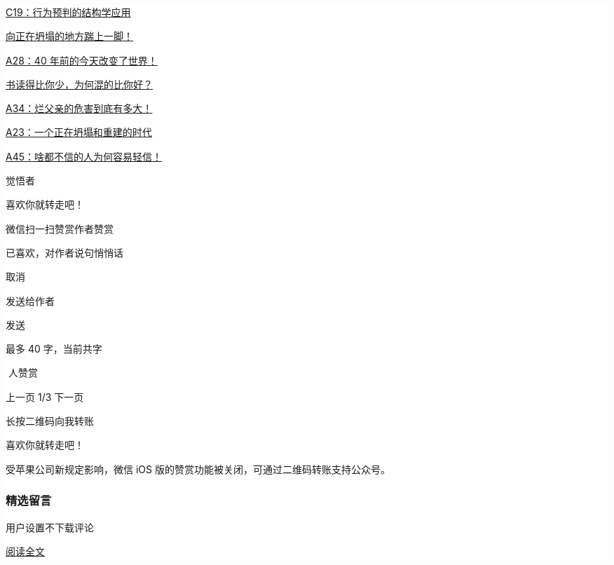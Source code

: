 [C19：行为预判的结构学应用](http://mp.weixin.qq.com/s?__biz=MzAxNDk1NjI2Mw==&mid=2247484380&idx=1&sn=652c8fbc6ebeb96398fc1fcce0d32a61&chksm=9b8a2054acfda942e2a3086c0b2b25c9df7d11e7cfa92c2a199fa87f03ccac8b9c1a8c6f0695&scene=21#wechat_redirect) 

[向正在坍塌的地方踹上一脚！](http://mp.weixin.qq.com/s?__biz=MzAxNDk1NjI2Mw==&mid=2247483789&idx=1&sn=5e44b7b524c3dc4bb7705f49ed0a44a3&chksm=9b8a2205acfdab139e4b1d44ef6702b09c9fbf79505340205d13fbdaa33207a997f54bee0e97&scene=21#wechat_redirect) 

[A28：40 年前的今天改变了世界！](http://mp.weixin.qq.com/s?__biz=MzAxNDk1NjI2Mw==&mid=2247484305&idx=1&sn=34b19d12210bf9f765c6eb615b787ac6&chksm=9b8a2019acfda90fff45ea8c17ccb37c75e04c7420ad9b303a0fb0069110cee644e6f592d95f&scene=21#wechat_redirect) 

[书读得比你少，为何混的比你好？](http://mp.weixin.qq.com/s?__biz=MzAxNDk1NjI2Mw==&mid=2247484296&idx=1&sn=b0e0f11f50023aa8a20e8eeb51d39e10&chksm=9b8a2000acfda916885455b30687e2f18099abba31c78b2fabb95ca1b89ddc40f2415317d368&scene=21#wechat_redirect) 

[A34：烂父亲的危害到底有多大！](http://mp.weixin.qq.com/s?__biz=MzAxNDk1NjI2Mw==&mid=2247484348&idx=1&sn=944a6aac1e8035011b56508ea74fb48e&chksm=9b8a2034acfda922b803681a568bf7b75ce8342cf507080d2e636098b7ee9dfc1391836f7341&scene=21#wechat_redirect) 

[A23：一个正在坍塌和重建的时代](http://mp.weixin.qq.com/s?__biz=MzAxNDk1NjI2Mw==&mid=2247484210&idx=1&sn=c8b8b95c3ba47afe80e5c38e1f85e1f3&chksm=9b8a20baacfda9acde8450a7316bf2e33806b84e761c6ff1b7ec74094794a25aa3c87ec2e034&scene=21#wechat_redirect) 

[A45：啥都不信的人为何容易轻信！](http://mp.weixin.qq.com/s?__biz=MzAxNDk1NjI2Mw==&mid=2247484452&idx=1&sn=d884d1e1c9543c81df6bdb8fa3e00983&chksm=9b8a27acacfdaeba4a2feda59f0e35a53b066105c6cba62dc25149727ffe8a3e2d55e0b62445&scene=21#wechat_redirect) 

觉悟者 

喜欢你就转走吧！ 

微信扫一扫赞赏作者赞赏 

已喜欢，对作者说句悄悄话 

取消 

发送给作者 

发送 

最多 40 字，当前共字 

 人赞赏 

上一页 1/3 下一页 

长按二维码向我转账 

喜欢你就转走吧！ 

受苹果公司新规定影响，微信 iOS 版的赞赏功能被关闭，可通过二维码转账支持公众号。 

### 精选留言 

用户设置不下载评论 

[阅读全文](https://t.zsxq.com/nIUrvja)
